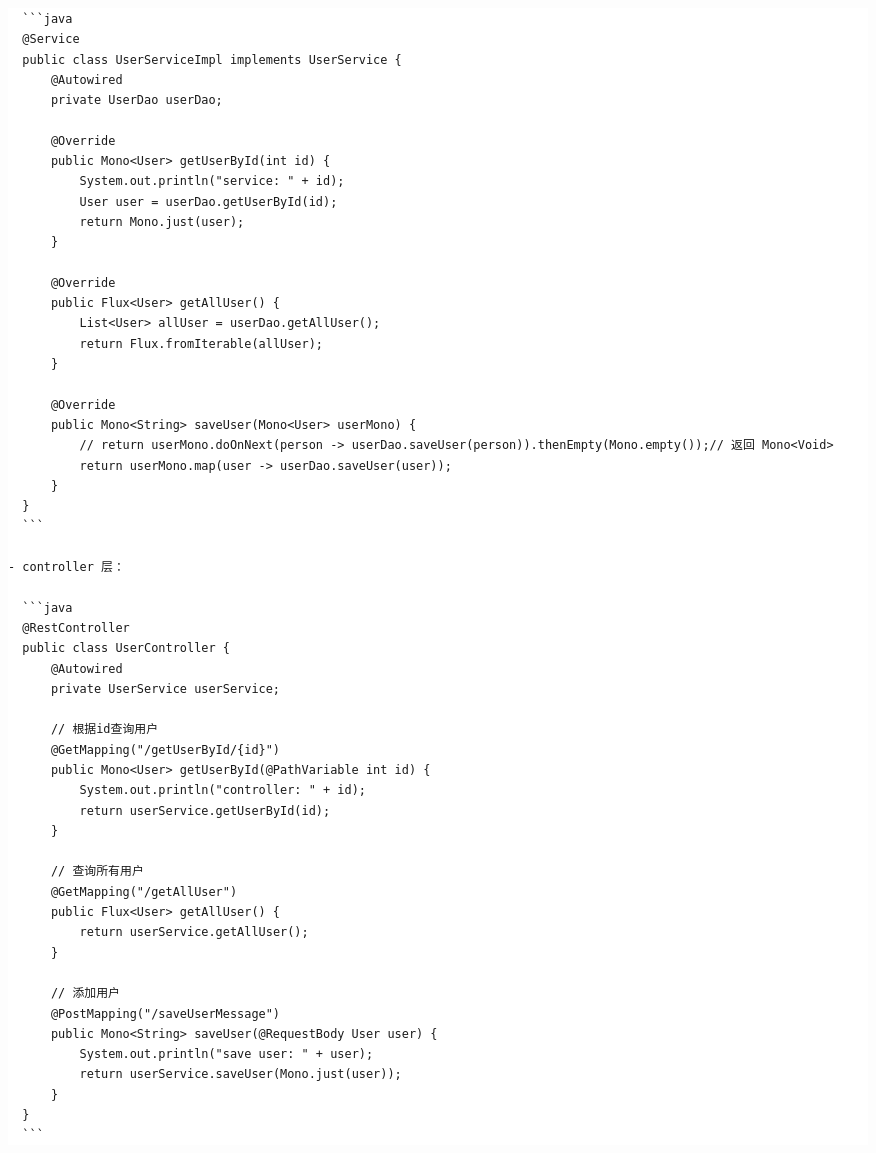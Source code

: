       ```java
      @Service
      public class UserServiceImpl implements UserService {
          @Autowired
          private UserDao userDao;
      
          @Override
          public Mono<User> getUserById(int id) {
              System.out.println("service: " + id);
              User user = userDao.getUserById(id);
              return Mono.just(user);
          }
      
          @Override
          public Flux<User> getAllUser() {
              List<User> allUser = userDao.getAllUser();
              return Flux.fromIterable(allUser);
          }
      
          @Override
          public Mono<String> saveUser(Mono<User> userMono) {
              // return userMono.doOnNext(person -> userDao.saveUser(person)).thenEmpty(Mono.empty());// 返回 Mono<Void>
              return userMono.map(user -> userDao.saveUser(user));
          }
      }
      ```

    - controller 层：

      ```java
      @RestController
      public class UserController {
          @Autowired
          private UserService userService;
      
          // 根据id查询用户
          @GetMapping("/getUserById/{id}")
          public Mono<User> getUserById(@PathVariable int id) {
              System.out.println("controller: " + id);
              return userService.getUserById(id);
          }
      
          // 查询所有用户
          @GetMapping("/getAllUser")
          public Flux<User> getAllUser() {
              return userService.getAllUser();
          }
      
          // 添加用户
          @PostMapping("/saveUserMessage")
          public Mono<String> saveUser(@RequestBody User user) {
              System.out.println("save user: " + user);
              return userService.saveUser(Mono.just(user));
          }
      }
      ```
